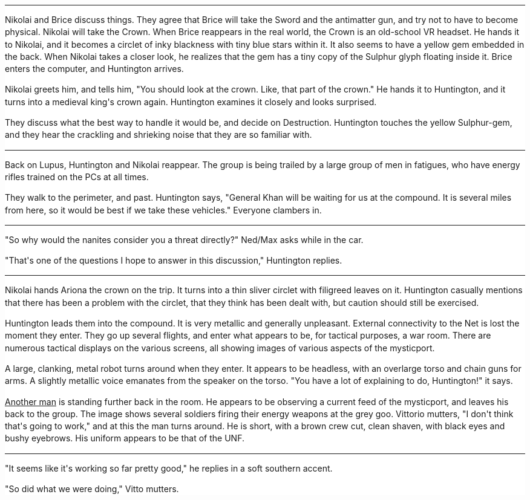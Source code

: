 ----- 

Nikolai and Brice discuss things.  They agree that Brice will take the Sword and the antimatter gun, and try not to have to become physical.  Nikolai will take the Crown.  When Brice reappears in the real world, the Crown is an old-school VR headset.  He hands it to Nikolai, and it becomes a circlet of inky blackness with tiny blue stars within it.  It also seems to have a yellow gem embedded in the back.  When Nikolai takes a closer look, he realizes that the gem has a tiny copy of the Sulphur glyph floating inside it.  Brice enters the computer, and Huntington arrives. 

Nikolai greets him, and tells him, "You should look at the crown.  Like, that part of the crown."  He hands it to Huntington, and it turns into a medieval king's crown again.  Huntington examines it closely and looks surprised. 

They discuss what the best way to handle it would be, and decide on Destruction.  Huntington touches the yellow Sulphur-gem, and they hear the crackling and shrieking noise that they are so familiar with. 

----- 

Back on Lupus, Huntington and Nikolai reappear.  The group is being trailed by a large group of men in fatigues, who have energy rifles trained on the PCs at all times. 

They walk to the perimeter, and past.  Huntington says, "General Khan will be waiting for us at the compound.  It is several miles from here, so it would be best if we take these vehicles."  Everyone clambers in. 

----- 

"So why would the nanites consider you a threat directly?" Ned/Max asks while in the car. 

"That's one of the questions I hope to answer in this discussion," Huntington replies. 

----- 

Nikolai hands Ariona the crown on the trip.  It turns into a thin sliver circlet with filigreed leaves on it.  Huntington casually mentions that there has been a problem with the circlet, that they think has been dealt with, but caution should still be exercised. 

Huntington leads them into the compound.  It is very metallic and generally unpleasant.  External connectivity to the Net is lost the moment they enter.  They go up several flights, and enter what appears to be, for tactical purposes, a war room.  There are numerous tactical displays on the various screens, all showing images of various aspects of the mysticport. 

A large, clanking, metal robot turns around when they enter.  It appears to be headless, with an overlarge torso and chain guns for arms.  A slightly metallic voice emanates from the speaker on the torso.  "You have a lot of explaining to do, Huntington!" it says. 

[Another man](npc-crowe) is standing further back in the room.  He appears to be observing a current feed of the mysticport, and leaves his back to the group.  The image shows several soldiers firing their energy weapons at the grey goo.  Vittorio mutters, "I don't think that's going to work," and at this the man turns around.  He is short, with a brown crew cut, clean shaven, with black eyes and bushy eyebrows.  His uniform appears to be that of the UNF. 

----- 

"It seems like it's working so far pretty good," he replies in a soft southern accent.

"So did what we were doing," Vitto mutters. 
